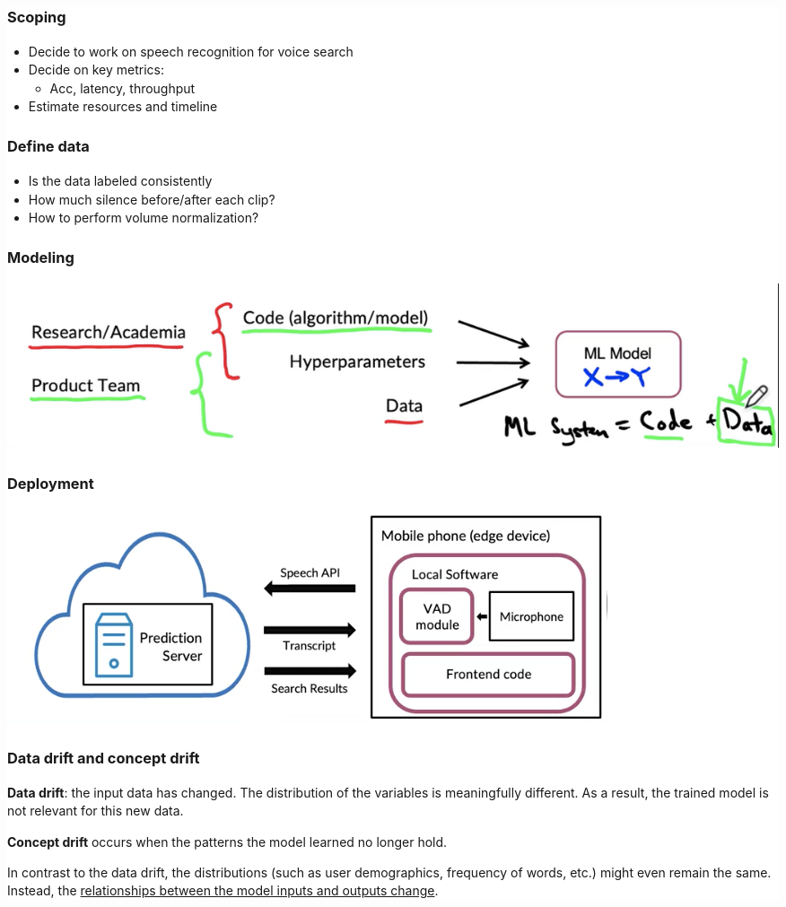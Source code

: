 ### Scoping

- Decide to work on speech recognition for voice search
- Decide on key metrics:
    - Acc, latency, throughput
- Estimate resources and timeline

### Define data

- Is the data labeled consistently
- How much silence before/after each clip?
- How to perform volume normalization?

### Modeling

![Notes%20for%20Introduction%20to%20Machine%20Learning%20in%20Prod%2055eeb7a65b57401ba9ba2321757b925b/Untitled%201.png](Notes%20for%20Introduction%20to%20Machine%20Learning%20in%20Prod%2055eeb7a65b57401ba9ba2321757b925b/Untitled%201.png)

### Deployment

![Notes%20for%20Introduction%20to%20Machine%20Learning%20in%20Prod%2055eeb7a65b57401ba9ba2321757b925b/Untitled%202.png](Notes%20for%20Introduction%20to%20Machine%20Learning%20in%20Prod%2055eeb7a65b57401ba9ba2321757b925b/Untitled%202.png)

### Data drift and concept drift

**Data drift**: the input data has changed. The distribution of the variables is meaningfully different. As a result, the trained model is not relevant for this new data.

**Concept drift** occurs when the patterns the model learned no longer hold.

In contrast to the data drift, the distributions (such as user demographics, frequency of words, etc.) might even remain the same. Instead, the [relationships between the model inputs and outputs change](https://evidentlyai.com/blog/evidently-014-target-and-prediction-drift).
